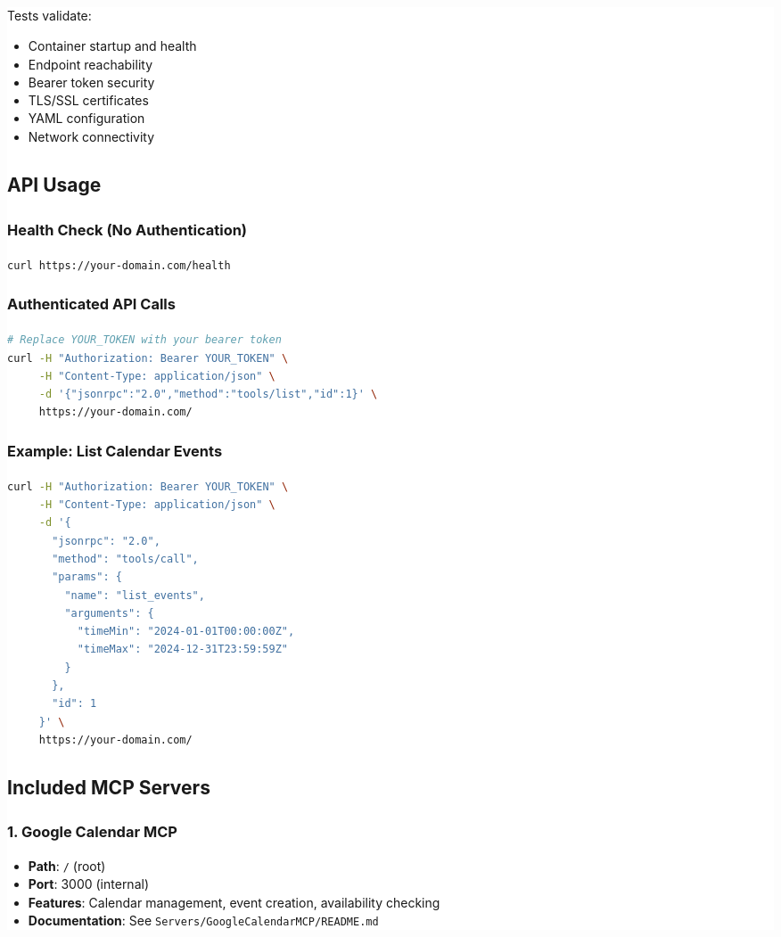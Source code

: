 Tests validate:
- Container startup and health
- Endpoint reachability
- Bearer token security
- TLS/SSL certificates
- YAML configuration
- Network connectivity

## API Usage

### Health Check (No Authentication)
```bash
curl https://your-domain.com/health
```

### Authenticated API Calls
```bash
# Replace YOUR_TOKEN with your bearer token
curl -H "Authorization: Bearer YOUR_TOKEN" \
     -H "Content-Type: application/json" \
     -d '{"jsonrpc":"2.0","method":"tools/list","id":1}' \
     https://your-domain.com/
```

### Example: List Calendar Events
```bash
curl -H "Authorization: Bearer YOUR_TOKEN" \
     -H "Content-Type: application/json" \
     -d '{
       "jsonrpc": "2.0",
       "method": "tools/call",
       "params": {
         "name": "list_events",
         "arguments": {
           "timeMin": "2024-01-01T00:00:00Z",
           "timeMax": "2024-12-31T23:59:59Z"
         }
       },
       "id": 1
     }' \
     https://your-domain.com/
```

## Included MCP Servers

### 1. Google Calendar MCP
- **Path**: `/` (root)
- **Port**: 3000 (internal)
- **Features**: Calendar management, event creation, availability checking
- **Documentation**: See `Servers/GoogleCalendarMCP/README.md`
